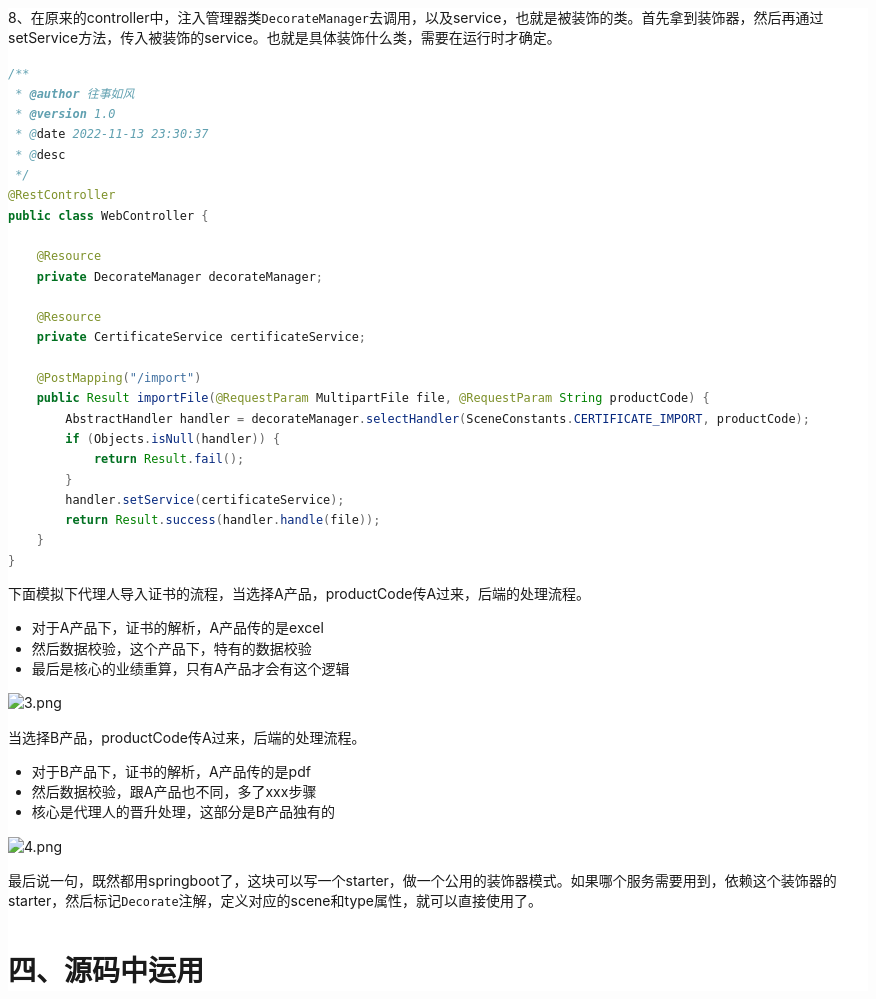 8、在原来的controller中，注入管理器类`DecorateManager`去调用，以及service，也就是被装饰的类。首先拿到装饰器，然后再通过setService方法，传入被装饰的service。也就是具体装饰什么类，需要在运行时才确定。

```java
/**
 * @author 往事如风
 * @version 1.0
 * @date 2022-11-13 23:30:37
 * @desc
 */
@RestController
public class WebController {

    @Resource
    private DecorateManager decorateManager;

    @Resource
    private CertificateService certificateService;

    @PostMapping("/import")
    public Result importFile(@RequestParam MultipartFile file, @RequestParam String productCode) {
        AbstractHandler handler = decorateManager.selectHandler(SceneConstants.CERTIFICATE_IMPORT, productCode);
        if (Objects.isNull(handler)) {
            return Result.fail();
        }
        handler.setService(certificateService);
        return Result.success(handler.handle(file));
    }
}
```

下面模拟下代理人导入证书的流程，当选择A产品，productCode传A过来，后端的处理流程。

- 对于A产品下，证书的解析，A产品传的是excel
- 然后数据校验，这个产品下，特有的数据校验
- 最后是核心的业绩重算，只有A产品才会有这个逻辑

![](https://foruda.gitee.com/images/1672561679162475721/b35c2229_5064118.png "3.png")

当选择B产品，productCode传A过来，后端的处理流程。

- 对于B产品下，证书的解析，A产品传的是pdf
- 然后数据校验，跟A产品也不同，多了xxx步骤
- 核心是代理人的晋升处理，这部分是B产品独有的

![](https://foruda.gitee.com/images/1672561690854137309/f2431ba2_5064118.png "4.png")

最后说一句，既然都用springboot了，这块可以写一个starter，做一个公用的装饰器模式。如果哪个服务需要用到，依赖这个装饰器的starter，然后标记`Decorate`注解，定义对应的scene和type属性，就可以直接使用了。

# 四、源码中运用
